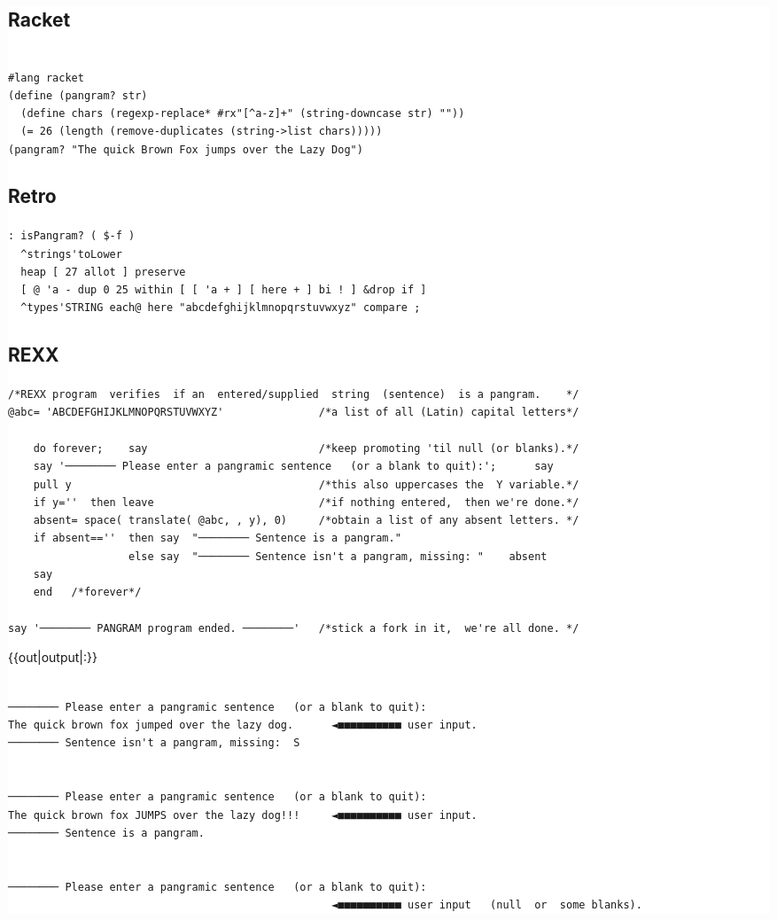 

## Racket



```Racket

#lang racket
(define (pangram? str)
  (define chars (regexp-replace* #rx"[^a-z]+" (string-downcase str) ""))
  (= 26 (length (remove-duplicates (string->list chars)))))
(pangram? "The quick Brown Fox jumps over the Lazy Dog")

```



## Retro


```Retro
: isPangram? ( $-f )
  ^strings'toLower
  heap [ 27 allot ] preserve
  [ @ 'a - dup 0 25 within [ [ 'a + ] [ here + ] bi ! ] &drop if ]
  ^types'STRING each@ here "abcdefghijklmnopqrstuvwxyz" compare ;
```



## REXX


```REXX
/*REXX program  verifies  if an  entered/supplied  string  (sentence)  is a pangram.    */
@abc= 'ABCDEFGHIJKLMNOPQRSTUVWXYZ'               /*a list of all (Latin) capital letters*/

    do forever;    say                           /*keep promoting 'til null (or blanks).*/
    say '──────── Please enter a pangramic sentence   (or a blank to quit):';      say
    pull y                                       /*this also uppercases the  Y variable.*/
    if y=''  then leave                          /*if nothing entered,  then we're done.*/
    absent= space( translate( @abc, , y), 0)     /*obtain a list of any absent letters. */
    if absent==''  then say  "──────── Sentence is a pangram."
                   else say  "──────── Sentence isn't a pangram, missing: "    absent
    say
    end   /*forever*/

say '──────── PANGRAM program ended. ────────'   /*stick a fork in it,  we're all done. */
```

{{out|output|:}}

```txt

──────── Please enter a pangramic sentence   (or a blank to quit):
The quick brown fox jumped over the lazy dog.      ◄■■■■■■■■■■ user input.
──────── Sentence isn't a pangram, missing:  S


──────── Please enter a pangramic sentence   (or a blank to quit):
The quick brown fox JUMPS over the lazy dog!!!     ◄■■■■■■■■■■ user input.
──────── Sentence is a pangram.


──────── Please enter a pangramic sentence   (or a blank to quit):
                                                   ◄■■■■■■■■■■ user input   (null  or  some blanks). 

```